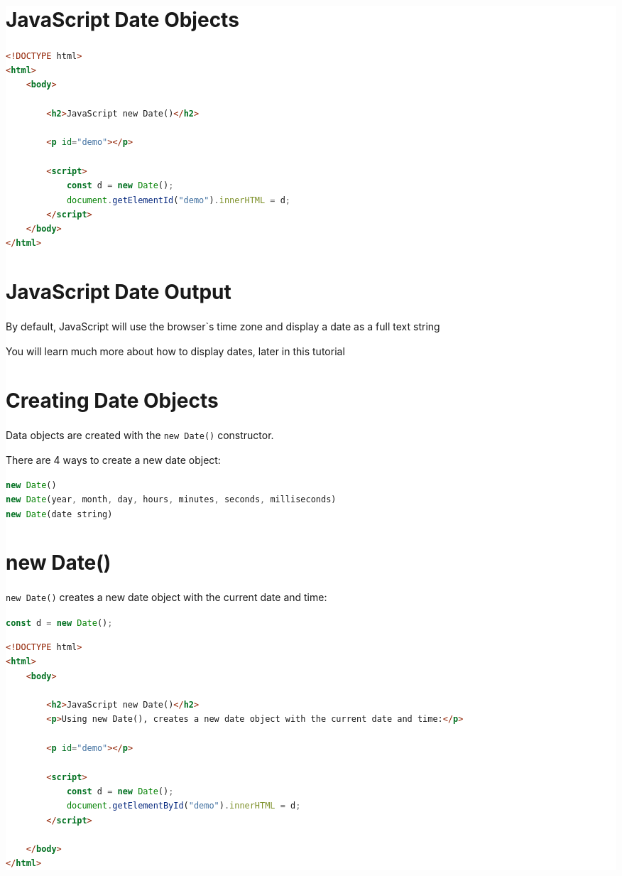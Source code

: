 # JavaScript Date Objects

``` html
<!DOCTYPE html>
<html>
	<body>

		<h2>JavaScript new Date()</h2>

		<p id="demo"></p>

		<script>
			const d = new Date();
			document.getElementId("demo").innerHTML = d;
		</script>
	</body>
</html>
```

# JavaScript Date Output

By default, JavaScript will use the browser`s time zone and display a date as a full text string

You will learn much more about how to display dates, later in this tutorial

# Creating Date Objects

Data objects are created with the `new Date()` constructor.

There are 4 ways to create a new date object:

``` javascript
new Date()
new Date(year, month, day, hours, minutes, seconds, milliseconds)
new Date(date string)
```

# new Date()

`new Date()` creates a new date object with the current date and time:

``` javascript
const d = new Date();
```

``` html
<!DOCTYPE html>
<html>
	<body>

		<h2>JavaScript new Date()</h2>
		<p>Using new Date(), creates a new date object with the current date and time:</p>

		<p id="demo"></p>

		<script>
			const d = new Date();
			document.getElementById("demo").innerHTML = d;
		</script>

	</body>
</html>
```
